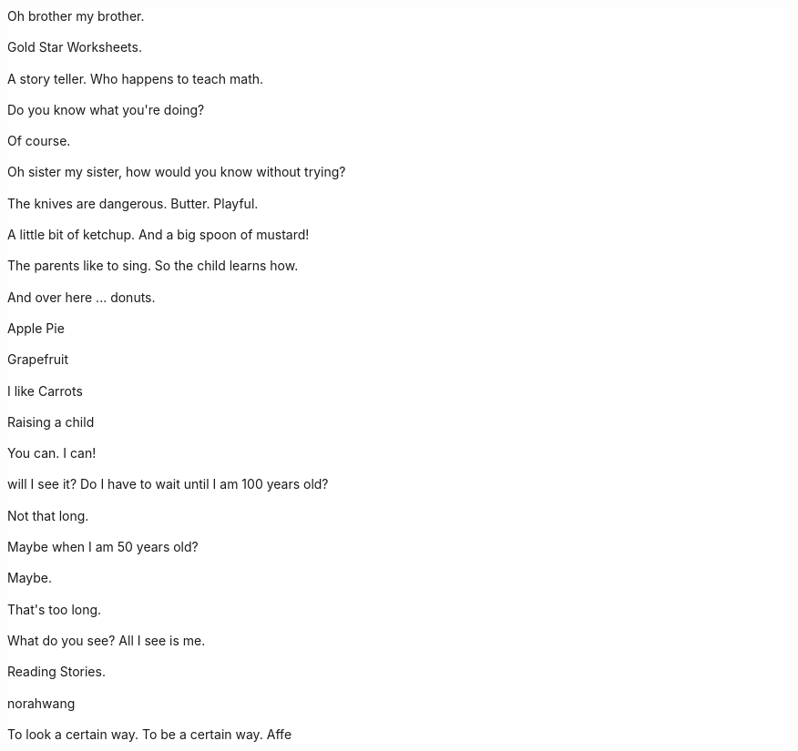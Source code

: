 Oh brother my brother. 

Gold Star Worksheets. 

A story teller. Who happens to teach math.

Do you know what you're doing?

Of course.

Oh sister my sister, how would you know without trying?

The knives are dangerous. Butter. Playful.

A little bit of ketchup.
And a big spoon of mustard!

The parents like to sing. So the child learns how.


And over here ... donuts. 




Apple Pie

Grapefruit

I like Carrots

Raising a child




You can.
I can!



will I see it?
Do I have to wait until I am 100 years old?

Not that long.

Maybe when I am 50 years old?

Maybe.

That's too long.

What do you see?
All I see is me.


Reading Stories.


norahwang

To look a certain way.
To be a certain way.
Affe



